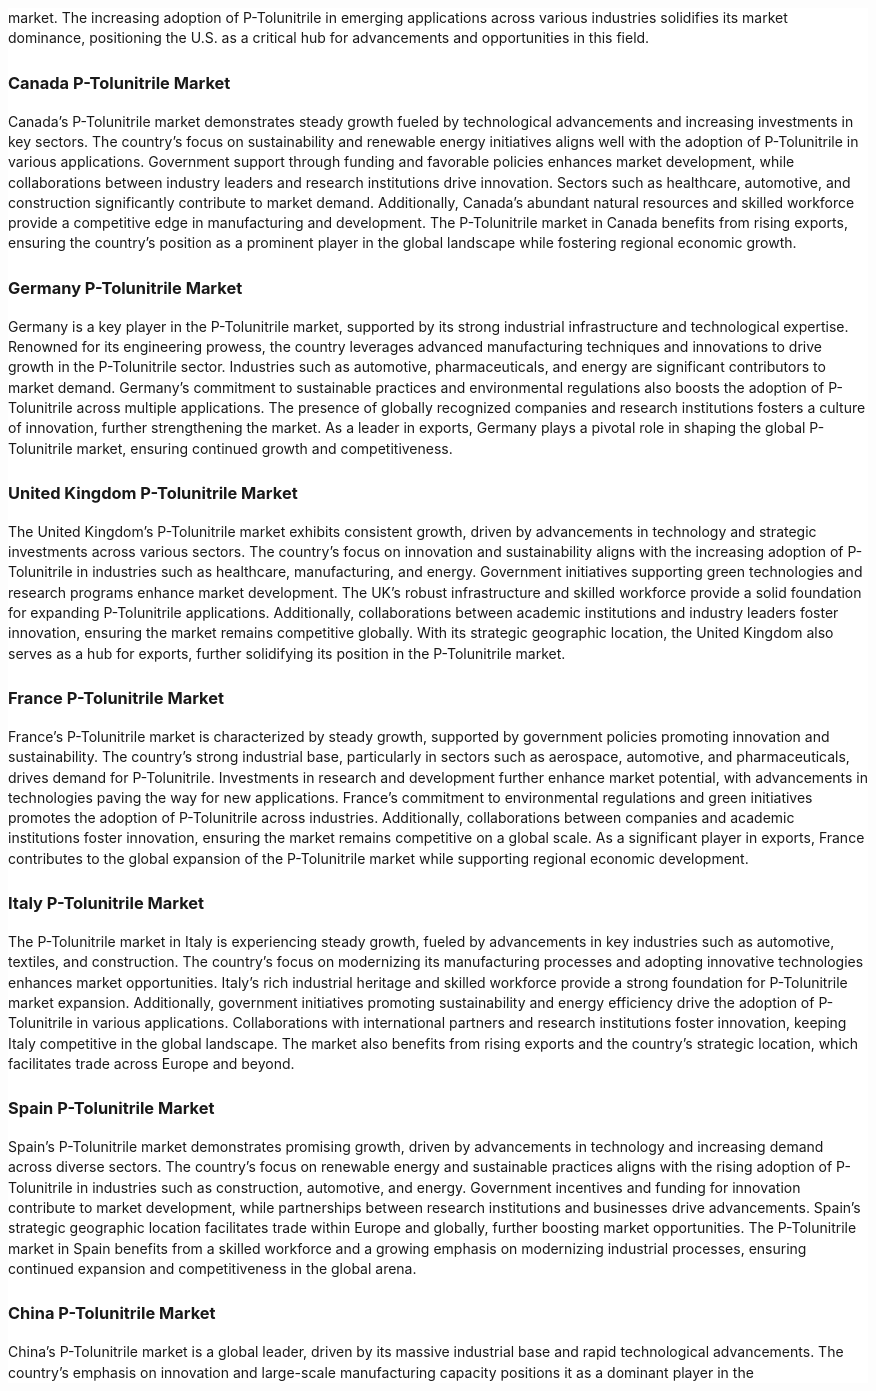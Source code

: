 market. The increasing adoption of P-Tolunitrile in emerging applications across various industries solidifies its market dominance, positioning the U.S. as a critical hub for advancements and opportunities in this field.</p><h3>Canada P-Tolunitrile Market</h3><p>Canada&rsquo;s P-Tolunitrile market demonstrates steady growth fueled by technological advancements and increasing investments in key sectors. The country&rsquo;s focus on sustainability and renewable energy initiatives aligns well with the adoption of P-Tolunitrile in various applications. Government support through funding and favorable policies enhances market development, while collaborations between industry leaders and research institutions drive innovation. Sectors such as healthcare, automotive, and construction significantly contribute to market demand. Additionally, Canada&rsquo;s abundant natural resources and skilled workforce provide a competitive edge in manufacturing and development. The P-Tolunitrile market in Canada benefits from rising exports, ensuring the country&rsquo;s position as a prominent player in the global landscape while fostering regional economic growth.</p><h3>Germany P-Tolunitrile Market</h3><p>Germany is a key player in the P-Tolunitrile market, supported by its strong industrial infrastructure and technological expertise. Renowned for its engineering prowess, the country leverages advanced manufacturing techniques and innovations to drive growth in the P-Tolunitrile sector. Industries such as automotive, pharmaceuticals, and energy are significant contributors to market demand. Germany&rsquo;s commitment to sustainable practices and environmental regulations also boosts the adoption of P-Tolunitrile across multiple applications. The presence of globally recognized companies and research institutions fosters a culture of innovation, further strengthening the market. As a leader in exports, Germany plays a pivotal role in shaping the global P-Tolunitrile market, ensuring continued growth and competitiveness.</p><h3>United Kingdom P-Tolunitrile Market</h3><p>The United Kingdom&rsquo;s P-Tolunitrile market exhibits consistent growth, driven by advancements in technology and strategic investments across various sectors. The country&rsquo;s focus on innovation and sustainability aligns with the increasing adoption of P-Tolunitrile in industries such as healthcare, manufacturing, and energy. Government initiatives supporting green technologies and research programs enhance market development. The UK&rsquo;s robust infrastructure and skilled workforce provide a solid foundation for expanding P-Tolunitrile applications. Additionally, collaborations between academic institutions and industry leaders foster innovation, ensuring the market remains competitive globally. With its strategic geographic location, the United Kingdom also serves as a hub for exports, further solidifying its position in the P-Tolunitrile market.</p><h3>France P-Tolunitrile Market</h3><p>France&rsquo;s P-Tolunitrile market is characterized by steady growth, supported by government policies promoting innovation and sustainability. The country&rsquo;s strong industrial base, particularly in sectors such as aerospace, automotive, and pharmaceuticals, drives demand for P-Tolunitrile. Investments in research and development further enhance market potential, with advancements in technologies paving the way for new applications. France&rsquo;s commitment to environmental regulations and green initiatives promotes the adoption of P-Tolunitrile across industries. Additionally, collaborations between companies and academic institutions foster innovation, ensuring the market remains competitive on a global scale. As a significant player in exports, France contributes to the global expansion of the P-Tolunitrile market while supporting regional economic development.</p><h3>Italy P-Tolunitrile Market</h3><p>The P-Tolunitrile market in Italy is experiencing steady growth, fueled by advancements in key industries such as automotive, textiles, and construction. The country&rsquo;s focus on modernizing its manufacturing processes and adopting innovative technologies enhances market opportunities. Italy&rsquo;s rich industrial heritage and skilled workforce provide a strong foundation for P-Tolunitrile market expansion. Additionally, government initiatives promoting sustainability and energy efficiency drive the adoption of P-Tolunitrile in various applications. Collaborations with international partners and research institutions foster innovation, keeping Italy competitive in the global landscape. The market also benefits from rising exports and the country&rsquo;s strategic location, which facilitates trade across Europe and beyond.</p><h3>Spain P-Tolunitrile Market</h3><p>Spain&rsquo;s P-Tolunitrile market demonstrates promising growth, driven by advancements in technology and increasing demand across diverse sectors. The country&rsquo;s focus on renewable energy and sustainable practices aligns with the rising adoption of P-Tolunitrile in industries such as construction, automotive, and energy. Government incentives and funding for innovation contribute to market development, while partnerships between research institutions and businesses drive advancements. Spain&rsquo;s strategic geographic location facilitates trade within Europe and globally, further boosting market opportunities. The P-Tolunitrile market in Spain benefits from a skilled workforce and a growing emphasis on modernizing industrial processes, ensuring continued expansion and competitiveness in the global arena.</p><h3>China P-Tolunitrile Market</h3><p>China&rsquo;s P-Tolunitrile market is a global leader, driven by its massive industrial base and rapid technological advancements. The country&rsquo;s emphasis on innovation and large-scale manufacturing capacity positions it as a dominant player in the